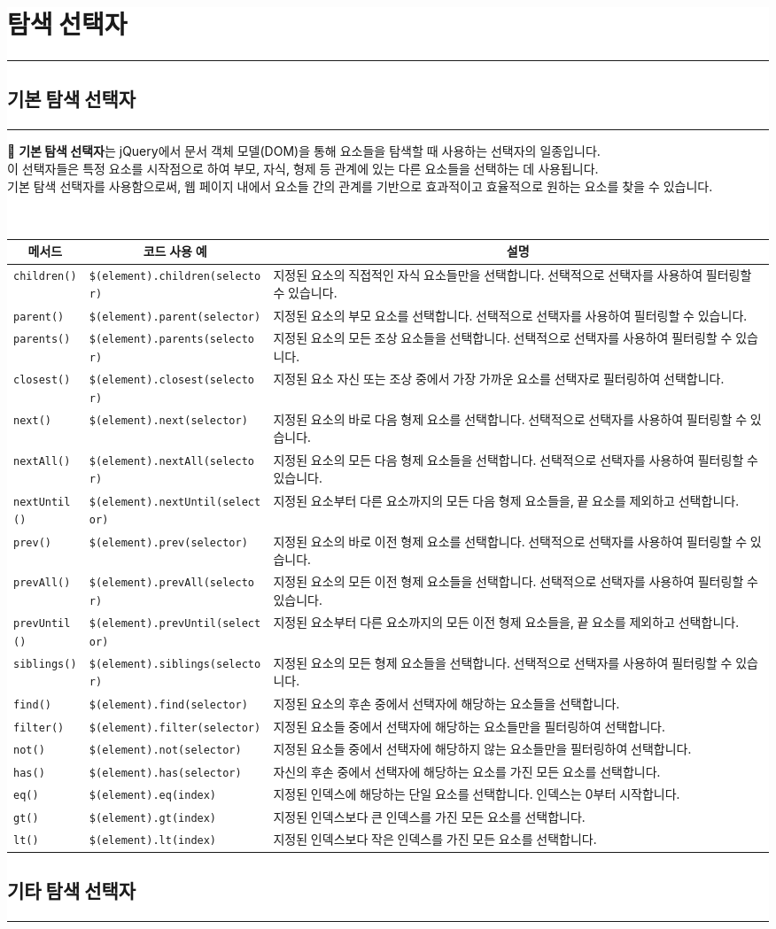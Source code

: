 # 탐색 선택자
---

## 기본 탐색 선택자
---

📣 **기본 탐색 선택자**는 jQuery에서 문서 객체 모델(DOM)을 통해 요소들을 탐색할 때 사용하는 선택자의 일종입니다.    
이 선택자들은 특정 요소를 시작점으로 하여 부모, 자식, 형제 등 관계에 있는 다른 요소들을 선택하는 데 사용됩니다.    
기본 탐색 선택자를 사용함으로써, 웹 페이지 내에서 요소들 간의 관계를 기반으로 효과적이고 효율적으로 원하는 요소를 찾을 수 있습니다.   

<br>

| 메서드         | 코드 사용 예                     | 설명                                                                                     |
|---------------|--------------------------------|----------------------------------------------------------------------------------------|
| `children()`  | `$(element).children(selector)` | 지정된 요소의 직접적인 자식 요소들만을 선택합니다. 선택적으로 선택자를 사용하여 필터링할 수 있습니다.          |
| `parent()`    | `$(element).parent(selector)`  | 지정된 요소의 부모 요소를 선택합니다. 선택적으로 선택자를 사용하여 필터링할 수 있습니다.                   |
| `parents()`   | `$(element).parents(selector)` | 지정된 요소의 모든 조상 요소들을 선택합니다. 선택적으로 선택자를 사용하여 필터링할 수 있습니다.              |
| `closest()`   | `$(element).closest(selector)` | 지정된 요소 자신 또는 조상 중에서 가장 가까운 요소를 선택자로 필터링하여 선택합니다.                        |
| `next()`      | `$(element).next(selector)`    | 지정된 요소의 바로 다음 형제 요소를 선택합니다. 선택적으로 선택자를 사용하여 필터링할 수 있습니다.            |
| `nextAll()`   | `$(element).nextAll(selector)` | 지정된 요소의 모든 다음 형제 요소들을 선택합니다. 선택적으로 선택자를 사용하여 필터링할 수 있습니다.          |
| `nextUntil()` | `$(element).nextUntil(selector)` | 지정된 요소부터 다른 요소까지의 모든 다음 형제 요소들을, 끝 요소를 제외하고 선택합니다.               |
| `prev()`      | `$(element).prev(selector)`    | 지정된 요소의 바로 이전 형제 요소를 선택합니다. 선택적으로 선택자를 사용하여 필터링할 수 있습니다.            |
| `prevAll()`   | `$(element).prevAll(selector)` | 지정된 요소의 모든 이전 형제 요소들을 선택합니다. 선택적으로 선택자를 사용하여 필터링할 수 있습니다.          |
| `prevUntil()` | `$(element).prevUntil(selector)` | 지정된 요소부터 다른 요소까지의 모든 이전 형제 요소들을, 끝 요소를 제외하고 선택합니다.               |
| `siblings()`  | `$(element).siblings(selector)` | 지정된 요소의 모든 형제 요소들을 선택합니다. 선택적으로 선택자를 사용하여 필터링할 수 있습니다.                |
| `find()`      | `$(element).find(selector)`    | 지정된 요소의 후손 중에서 선택자에 해당하는 요소들을 선택합니다.                                           |
| `filter()`    | `$(element).filter(selector)`  | 지정된 요소들 중에서 선택자에 해당하는 요소들만을 필터링하여 선택합니다.                                    |
| `not()`       | `$(element).not(selector)`     | 지정된 요소들 중에서 선택자에 해당하지 않는 요소들만을 필터링하여 선택합니다.                               |
| `has()`       | `$(element).has(selector)`     | 자신의 후손 중에서 선택자에 해당하는 요소를 가진 모든 요소를 선택합니다.                                    |
| `eq()`        | `$(element).eq(index)`         | 지정된 인덱스에 해당하는 단일 요소를 선택합니다. 인덱스는 0부터 시작합니다.                                  |
| `gt()`        | `$(element).gt(index)`         | 지정된 인덱스보다 큰 인덱스를 가진 모든 요소를 선택합니다.                                                  |
| `lt()`        | `$(element).lt(index)`         | 지정된 인덱스보다 작은 인덱스를 가진 모든 요소를 선택합니다.                                                  |


## 기타 탐색 선택자 
---
